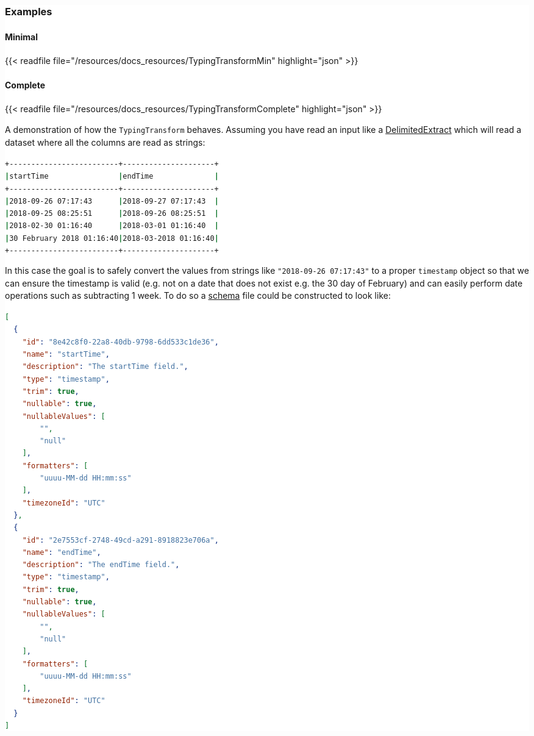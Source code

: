 ### Examples

#### Minimal
{{< readfile file="/resources/docs_resources/TypingTransformMin" highlight="json" >}}

#### Complete
{{< readfile file="/resources/docs_resources/TypingTransformComplete" highlight="json" >}}


A demonstration of how the `TypingTransform` behaves. Assuming you have read an input like a [DelimitedExtract](../extract/#DelimitedExtract) which will read a dataset where all the columns are read as strings:

```bash
+-------------------------+---------------------+
|startTime                |endTime              |
+-------------------------+---------------------+
|2018-09-26 07:17:43      |2018-09-27 07:17:43  |
|2018-09-25 08:25:51      |2018-09-26 08:25:51  |
|2018-02-30 01:16:40      |2018-03-01 01:16:40  |
|30 February 2018 01:16:40|2018-03-2018 01:16:40|
+-------------------------+---------------------+
```

In this case the goal is  to safely convert the values from strings like `"2018-09-26 07:17:43"` to a proper `timestamp` object so that we can ensure the timestamp is valid (e.g. not on a date that does not exist e.g. the 30 day of February) and can easily perform date operations such as subtracting 1 week. To do so a [schema](../schema/) file could be constructed to look like:

```json
[
  {
    "id": "8e42c8f0-22a8-40db-9798-6dd533c1de36",
    "name": "startTime",
    "description": "The startTime field.",
    "type": "timestamp",
    "trim": true,
    "nullable": true,
    "nullableValues": [
        "",
        "null"
    ],
    "formatters": [
        "uuuu-MM-dd HH:mm:ss"
    ],
    "timezoneId": "UTC"
  },
  {
    "id": "2e7553cf-2748-49cd-a291-8918823e706a",
    "name": "endTime",
    "description": "The endTime field.",
    "type": "timestamp",
    "trim": true,
    "nullable": true,
    "nullableValues": [
        "",
        "null"
    ],
    "formatters": [
        "uuuu-MM-dd HH:mm:ss"
    ],
    "timezoneId": "UTC"
  }
]
```
